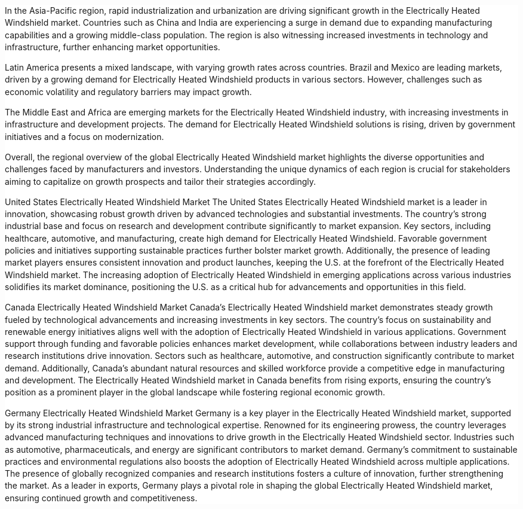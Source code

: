 In the Asia-Pacific region, rapid industrialization and urbanization are driving significant growth in the Electrically Heated Windshield market. Countries such as China and India are experiencing a surge in demand due to expanding manufacturing capabilities and a growing middle-class population. The region is also witnessing increased investments in technology and infrastructure, further enhancing market opportunities.

Latin America presents a mixed landscape, with varying growth rates across countries. Brazil and Mexico are leading markets, driven by a growing demand for Electrically Heated Windshield products in various sectors. However, challenges such as economic volatility and regulatory barriers may impact growth.

The Middle East and Africa are emerging markets for the Electrically Heated Windshield industry, with increasing investments in infrastructure and development projects. The demand for Electrically Heated Windshield solutions is rising, driven by government initiatives and a focus on modernization.

Overall, the regional overview of the global Electrically Heated Windshield market highlights the diverse opportunities and challenges faced by manufacturers and investors. Understanding the unique dynamics of each region is crucial for stakeholders aiming to capitalize on growth prospects and tailor their strategies accordingly.

United States Electrically Heated Windshield Market
The United States Electrically Heated Windshield market is a leader in innovation, showcasing robust growth driven by advanced technologies and substantial investments. The country’s strong industrial base and focus on research and development contribute significantly to market expansion. Key sectors, including healthcare, automotive, and manufacturing, create high demand for Electrically Heated Windshield. Favorable government policies and initiatives supporting sustainable practices further bolster market growth. Additionally, the presence of leading market players ensures consistent innovation and product launches, keeping the U.S. at the forefront of the Electrically Heated Windshield market. The increasing adoption of Electrically Heated Windshield in emerging applications across various industries solidifies its market dominance, positioning the U.S. as a critical hub for advancements and opportunities in this field.

Canada Electrically Heated Windshield Market
Canada’s Electrically Heated Windshield market demonstrates steady growth fueled by technological advancements and increasing investments in key sectors. The country’s focus on sustainability and renewable energy initiatives aligns well with the adoption of Electrically Heated Windshield in various applications. Government support through funding and favorable policies enhances market development, while collaborations between industry leaders and research institutions drive innovation. Sectors such as healthcare, automotive, and construction significantly contribute to market demand. Additionally, Canada’s abundant natural resources and skilled workforce provide a competitive edge in manufacturing and development. The Electrically Heated Windshield market in Canada benefits from rising exports, ensuring the country’s position as a prominent player in the global landscape while fostering regional economic growth.

Germany Electrically Heated Windshield Market
Germany is a key player in the Electrically Heated Windshield market, supported by its strong industrial infrastructure and technological expertise. Renowned for its engineering prowess, the country leverages advanced manufacturing techniques and innovations to drive growth in the Electrically Heated Windshield sector. Industries such as automotive, pharmaceuticals, and energy are significant contributors to market demand. Germany’s commitment to sustainable practices and environmental regulations also boosts the adoption of Electrically Heated Windshield across multiple applications. The presence of globally recognized companies and research institutions fosters a culture of innovation, further strengthening the market. As a leader in exports, Germany plays a pivotal role in shaping the global Electrically Heated Windshield market, ensuring continued growth and competitiveness.
